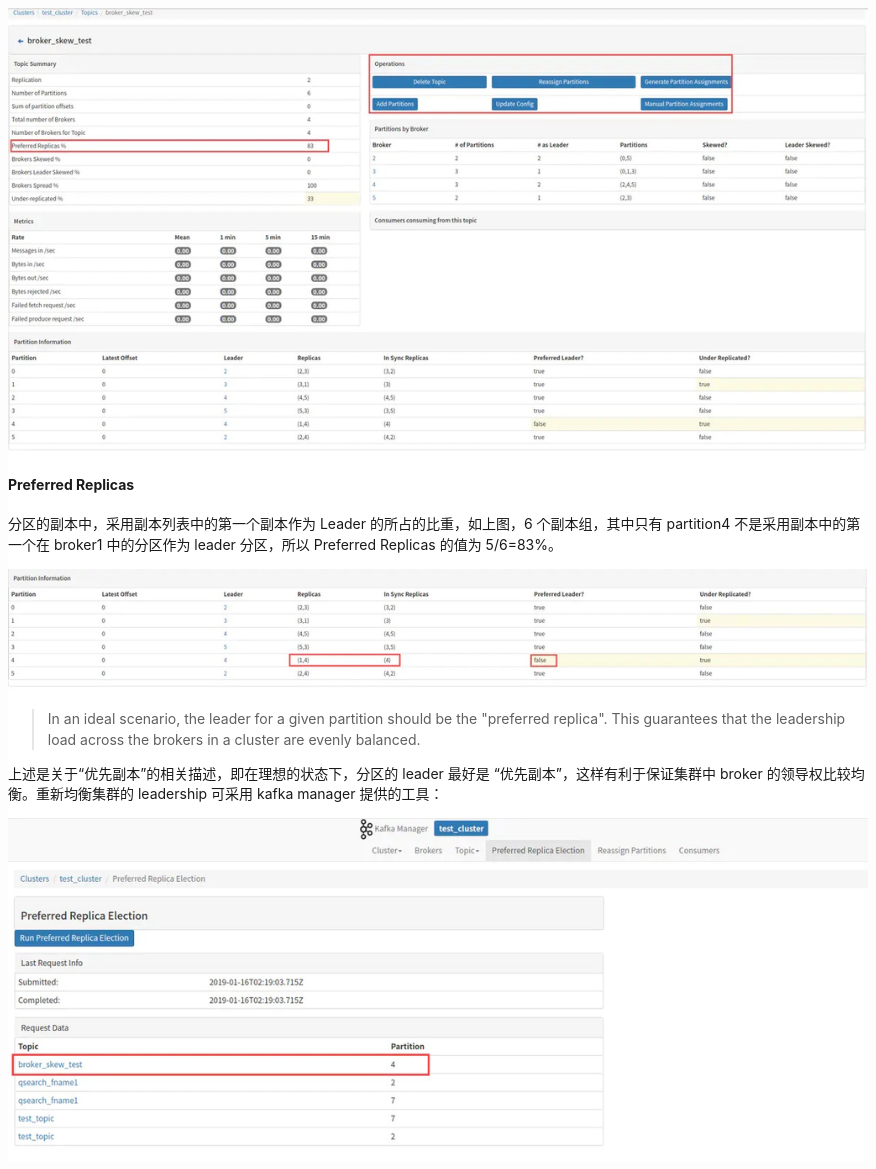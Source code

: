 ![](images/kafka-manager-19.jpg)

#### Preferred Replicas
分区的副本中，采用副本列表中的第一个副本作为 Leader 的所占的比重，如上图，6 个副本组，其中只有 partition4 不是采用副本中的第一个在 broker1 中的分区作为 leader 分区，所以 Preferred Replicas 的值为 5/6=83%。

![](images/kafka-manager-20.jpg)

> In an ideal scenario, the leader for a given partition should be the "preferred replica". This guarantees that the leadership load across the brokers in a cluster are evenly balanced.
  
上述是关于“优先副本”的相关描述，即在理想的状态下，分区的 leader 最好是 “优先副本”，这样有利于保证集群中 broker 的领导权比较均衡。重新均衡集群的 leadership 可采用 kafka manager 提供的工具：
  
![](images/kafka-manager-21.jpg)
